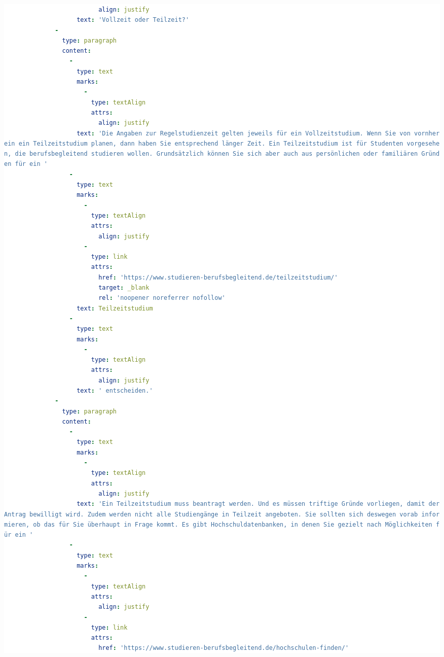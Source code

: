 ```yaml
                          align: justify
                    text: 'Vollzeit oder Teilzeit?'
              -
                type: paragraph
                content:
                  -
                    type: text
                    marks:
                      -
                        type: textAlign
                        attrs:
                          align: justify
                    text: 'Die Angaben zur Regelstudienzeit gelten jeweils für ein Vollzeitstudium. Wenn Sie von vornherein ein Teilzeitstudium planen, dann haben Sie entsprechend länger Zeit. Ein Teilzeitstudium ist für Studenten vorgesehen, die berufsbegleitend studieren wollen. Grundsätzlich können Sie sich aber auch aus persönlichen oder familiären Gründen für ein '
                  -
                    type: text
                    marks:
                      -
                        type: textAlign
                        attrs:
                          align: justify
                      -
                        type: link
                        attrs:
                          href: 'https://www.studieren-berufsbegleitend.de/teilzeitstudium/'
                          target: _blank
                          rel: 'noopener noreferrer nofollow'
                    text: Teilzeitstudium
                  -
                    type: text
                    marks:
                      -
                        type: textAlign
                        attrs:
                          align: justify
                    text: ' entscheiden.'
              -
                type: paragraph
                content:
                  -
                    type: text
                    marks:
                      -
                        type: textAlign
                        attrs:
                          align: justify
                    text: 'Ein Teilzeitstudium muss beantragt werden. Und es müssen triftige Gründe vorliegen, damit der Antrag bewilligt wird. Zudem werden nicht alle Studiengänge in Teilzeit angeboten. Sie sollten sich deswegen vorab informieren, ob das für Sie überhaupt in Frage kommt. Es gibt Hochschuldatenbanken, in denen Sie gezielt nach Möglichkeiten für ein '
                  -
                    type: text
                    marks:
                      -
                        type: textAlign
                        attrs:
                          align: justify
                      -
                        type: link
                        attrs:
                          href: 'https://www.studieren-berufsbegleitend.de/hochschulen-finden/'
```